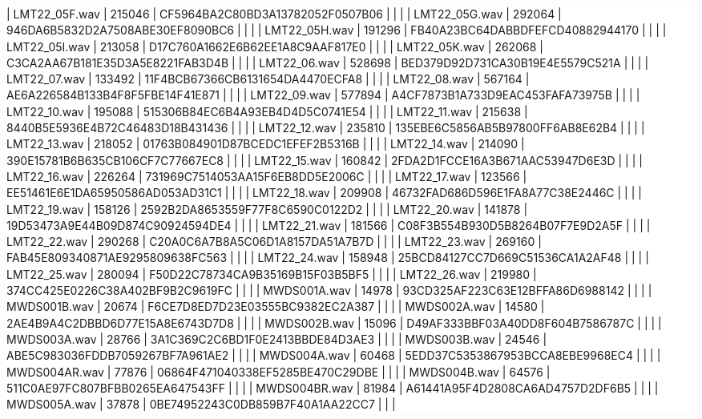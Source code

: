 | LMT22_05F.wav | 215046 | CF5964BA2C80BD3A13782052F0507B06 |  |  |
| LMT22_05G.wav | 292064 | 946DA6B5832D2A7508ABE30EF8090BC6 |  |  |
| LMT22_05H.wav | 191296 | FB40A23BC64DABBDFEFCD40882944170 |  |  |
| LMT22_05I.wav | 213058 | D17C760A1662E6B62EE1A8C9AAF817E0 |  |  |
| LMT22_05K.wav | 262068 | C3CA2AA67B181E35D3A5E8221FAB3D4B |  |  |
| LMT22_06.wav | 528698 | BED379D92D731CA30B19E4E5579C521A |  |  |
| LMT22_07.wav | 133492 | 11F4BCB67366CB6131654DA4470ECFA8 |  |  |
| LMT22_08.wav | 567164 | AE6A226584B133B4F8F5FBE14F41E871 |  |  |
| LMT22_09.wav | 577894 | A4CF7873B1A733D9EAC453FAFA73975B |  |  |
| LMT22_10.wav | 195088 | 515306B84EC6B4A93EB4D4D5C0741E54 |  |  |
| LMT22_11.wav | 215638 | 8440B5E5936E4B72C46483D18B431436 |  |  |
| LMT22_12.wav | 235810 | 135EBE6C5856AB5B97800FF6AB8E62B4 |  |  |
| LMT22_13.wav | 218052 | 01763B084901D87BCEDC1EFEF2B5316B |  |  |
| LMT22_14.wav | 214090 | 390E15781B6B635CB106CF7C77667EC8 |  |  |
| LMT22_15.wav | 160842 | 2FDA2D1FCCE16A3B671AAC53947D6E3D |  |  |
| LMT22_16.wav | 226264 | 731969C7514053AA15F6EB8DD5E2006C |  |  |
| LMT22_17.wav | 123566 | EE51461E6E1DA65950586AD053AD31C1 |  |  |
| LMT22_18.wav | 209908 | 46732FAD686D596E1FA8A77C38E2446C |  |  |
| LMT22_19.wav | 158126 | 2592B2DA8653559F77F8C6590C0122D2 |  |  |
| LMT22_20.wav | 141878 | 19D53473A9E44B09D874C90924594DE4 |  |  |
| LMT22_21.wav | 181566 | C08F3B554B930D5B8264B07F7E9D2A5F |  |  |
| LMT22_22.wav | 290268 | C20A0C6A7B8A5C06D1A8157DA51A7B7D |  |  |
| LMT22_23.wav | 269160 | FAB45E809340871AE9295809638FC563 |  |  |
| LMT22_24.wav | 158948 | 25BCD84127CC7D669C51536CA1A2AF48 |  |  |
| LMT22_25.wav | 280094 | F50D22C78734CA9B35169B15F03B5BF5 |  |  |
| LMT22_26.wav | 219980 | 374CC425E0226C38A402BF9B2C9619FC |  |  |
| MWDS001A.wav | 14978 | 93CD325AF223C63E12BFFA86D6988142 |  |  |
| MWDS001B.wav | 20674 | F6CE7D8ED7D23E03555BC9382EC2A387 |  |  |
| MWDS002A.wav | 14580 | 2AE4B9A4C2DBBD6D77E15A8E6743D7D8 |  |  |
| MWDS002B.wav | 15096 | D49AF333BBF03A40DD8F604B7586787C |  |  |
| MWDS003A.wav | 28766 | 3A1C369C2C6BD1F0E2413BBDE84D3AE3 |  |  |
| MWDS003B.wav | 24546 | ABE5C983036FDDB7059267BF7A961AE2 |  |  |
| MWDS004A.wav | 60468 | 5EDD37C5353867953BCCA8EBE9968EC4 |  |  |
| MWDS004AR.wav | 77876 | 06864F471040338EF5285BE470C29DBE |  |  |
| MWDS004B.wav | 64576 | 511C0AE97FC807BFBB0265EA647543FF |  |  |
| MWDS004BR.wav | 81984 | A61441A95F4D2808CA6AD4757D2DF6B5 |  |  |
| MWDS005A.wav | 37878 | 0BE74952243C0DB859B7F40A1AA22CC7 |  |  |